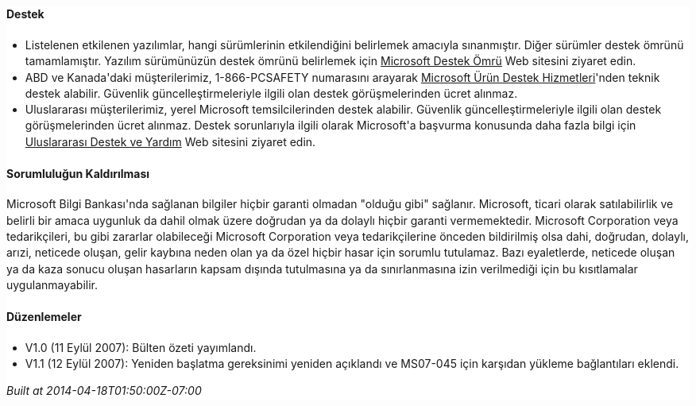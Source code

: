 #### Destek

-   Listelenen etkilenen yazılımlar, hangi sürümlerinin etkilendiğini belirlemek amacıyla sınanmıştır. Diğer sürümler destek ömrünü tamamlamıştır. Yazılım sürümünüzün destek ömrünü belirlemek için [Microsoft Destek Ömrü](http://go.microsoft.com/fwlink/?linkid=21742) Web sitesini ziyaret edin.
-   ABD ve Kanada'daki müşterilerimiz, 1-866-PCSAFETY numarasını arayarak [Microsoft Ürün Destek Hizmetleri](http://go.microsoft.com/fwlink/?linkid=21131)'nden teknik destek alabilir. Güvenlik güncelleştirmeleriyle ilgili olan destek görüşmelerinden ücret alınmaz.
-   Uluslararası müşterilerimiz, yerel Microsoft temsilcilerinden destek alabilir. Güvenlik güncelleştirmeleriyle ilgili olan destek görüşmelerinden ücret alınmaz. Destek sorunlarıyla ilgili olarak Microsoft'a başvurma konusunda daha fazla bilgi için [Uluslararası Destek ve Yardım](http://go.microsoft.com/fwlink/?linkid=21155) Web sitesini ziyaret edin.

#### Sorumluluğun Kaldırılması

Microsoft Bilgi Bankası'nda sağlanan bilgiler hiçbir garanti olmadan "olduğu gibi" sağlanır. Microsoft, ticari olarak satılabilirlik ve belirli bir amaca uygunluk da dahil olmak üzere doğrudan ya da dolaylı hiçbir garanti vermemektedir. Microsoft Corporation veya tedarikçileri, bu gibi zararlar olabileceği Microsoft Corporation veya tedarikçilerine önceden bildirilmiş olsa dahi, doğrudan, dolaylı, arızi, neticede oluşan, gelir kaybına neden olan ya da özel hiçbir hasar için sorumlu tutulamaz. Bazı eyaletlerde, neticede oluşan ya da kaza sonucu oluşan hasarların kapsam dışında tutulmasına ya da sınırlanmasına izin verilmediği için bu kısıtlamalar uygulanmayabilir.

#### Düzenlemeler

-   V1.0 (11 Eylül 2007): Bülten özeti yayımlandı.
-   V1.1 (12 Eylül 2007): Yeniden başlatma gereksinimi yeniden açıklandı ve MS07-045 için karşıdan yükleme bağlantıları eklendi.

*Built at 2014-04-18T01:50:00Z-07:00*

